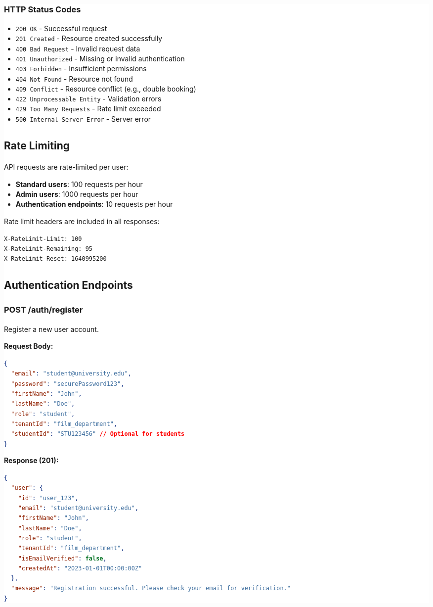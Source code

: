 ### HTTP Status Codes
- `200 OK` - Successful request
- `201 Created` - Resource created successfully
- `400 Bad Request` - Invalid request data
- `401 Unauthorized` - Missing or invalid authentication
- `403 Forbidden` - Insufficient permissions
- `404 Not Found` - Resource not found
- `409 Conflict` - Resource conflict (e.g., double booking)
- `422 Unprocessable Entity` - Validation errors
- `429 Too Many Requests` - Rate limit exceeded
- `500 Internal Server Error` - Server error

## Rate Limiting

API requests are rate-limited per user:
- **Standard users**: 100 requests per hour
- **Admin users**: 1000 requests per hour
- **Authentication endpoints**: 10 requests per hour

Rate limit headers are included in all responses:
```http
X-RateLimit-Limit: 100
X-RateLimit-Remaining: 95
X-RateLimit-Reset: 1640995200
```

## Authentication Endpoints

### POST /auth/register
Register a new user account.

**Request Body:**
```json
{
  "email": "student@university.edu",
  "password": "securePassword123",
  "firstName": "John",
  "lastName": "Doe",
  "role": "student",
  "tenantId": "film_department",
  "studentId": "STU123456" // Optional for students
}
```

**Response (201):**
```json
{
  "user": {
    "id": "user_123",
    "email": "student@university.edu",
    "firstName": "John",
    "lastName": "Doe",
    "role": "student",
    "tenantId": "film_department",
    "isEmailVerified": false,
    "createdAt": "2023-01-01T00:00:00Z"
  },
  "message": "Registration successful. Please check your email for verification."
}
```
